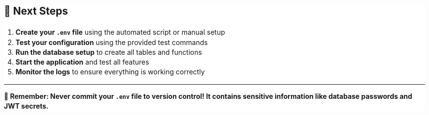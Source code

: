 
## 🎯 **Next Steps**

1. **Create your `.env` file** using the automated script or manual setup
2. **Test your configuration** using the provided test commands
3. **Run the database setup** to create all tables and functions
4. **Start the application** and test all features
5. **Monitor the logs** to ensure everything is working correctly

---

**🔐 Remember: Never commit your `.env` file to version control! It contains sensitive information like database passwords and JWT secrets.**
